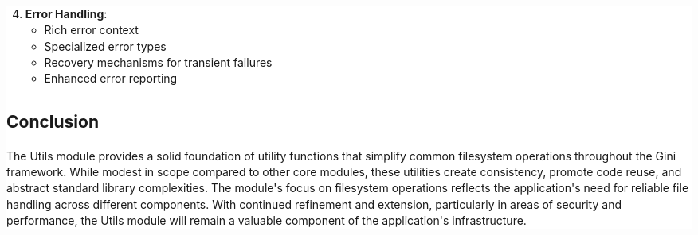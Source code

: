 4. **Error Handling**:
   - Rich error context
   - Specialized error types
   - Recovery mechanisms for transient failures
   - Enhanced error reporting

## Conclusion

The Utils module provides a solid foundation of utility functions that simplify common filesystem operations throughout the Gini framework. While modest in scope compared to other core modules, these utilities create consistency, promote code reuse, and abstract standard library complexities. The module's focus on filesystem operations reflects the application's need for reliable file handling across different components. With continued refinement and extension, particularly in areas of security and performance, the Utils module will remain a valuable component of the application's infrastructure.